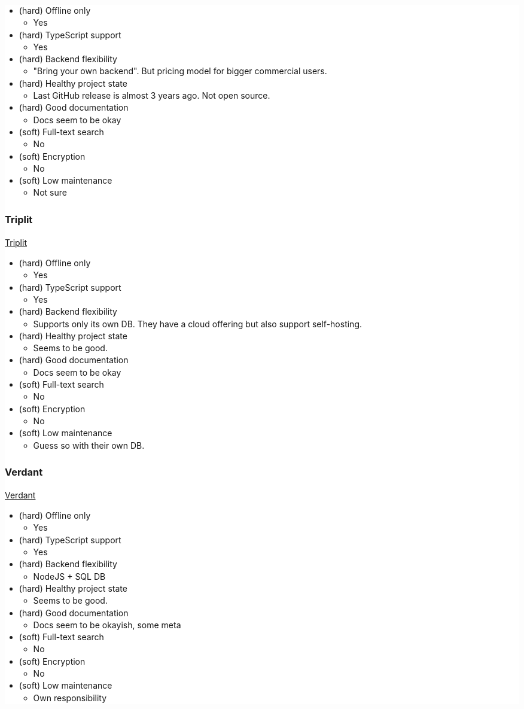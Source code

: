 - (hard) Offline only
  - Yes
- (hard) TypeScript support
  - Yes
- (hard) Backend flexibility
  - "Bring your own backend". But pricing model for bigger commercial users.
- (hard) Healthy project state
  - Last GitHub release is almost 3 years ago. Not open source.
- (hard) Good documentation
  - Docs seem to be okay
- (soft) Full-text search
  - No
- (soft) Encryption
  - No
- (soft) Low maintenance
  - Not sure


### Triplit

[Triplit](https://www.triplit.dev/)

- (hard) Offline only
  - Yes
- (hard) TypeScript support
  - Yes
- (hard) Backend flexibility
  - Supports only its own DB. They have a cloud offering but also support self-hosting.
- (hard) Healthy project state
  - Seems to be good.
- (hard) Good documentation
  - Docs seem to be okay
- (soft) Full-text search
  - No
- (soft) Encryption
  - No
- (soft) Low maintenance
  - Guess so with their own DB.


### Verdant

[Verdant](https://github.com/a-type/verdant)

- (hard) Offline only
  - Yes
- (hard) TypeScript support
  - Yes
- (hard) Backend flexibility
  - NodeJS + SQL DB
- (hard) Healthy project state
  - Seems to be good.
- (hard) Good documentation
  - Docs seem to be okayish, some meta
- (soft) Full-text search
  - No
- (soft) Encryption
  - No
- (soft) Low maintenance
  - Own responsibility
